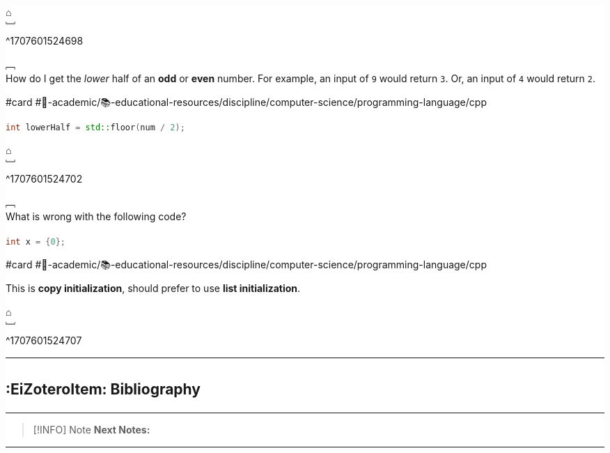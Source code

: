 ⌂
<br>﹈<br>^1707601524698


﹇<br>
How do I get the *lower* half of an **odd** or **even** number. For example, an input of `9` would return `3`. Or, an input of `4` would return `2`.

#card #🔴-academic/📚-educational-resources/discipline/computer-science/programming-language/cpp  

```cpp
int lowerHalf = std::floor(num / 2);
```

⌂
<br>﹈<br>^1707601524702


﹇<br>
What is wrong with the following code? 

```cpp
int x = {0};
```

#card #🔴-academic/📚-educational-resources/discipline/computer-science/programming-language/cpp  

This is **copy initialization**, should prefer to use **list initialization**.

⌂
<br>﹈<br>^1707601524707





---

## :EiZoteroItem: Bibliography

---

> [!INFO] Note
> **Next Notes:**

---
